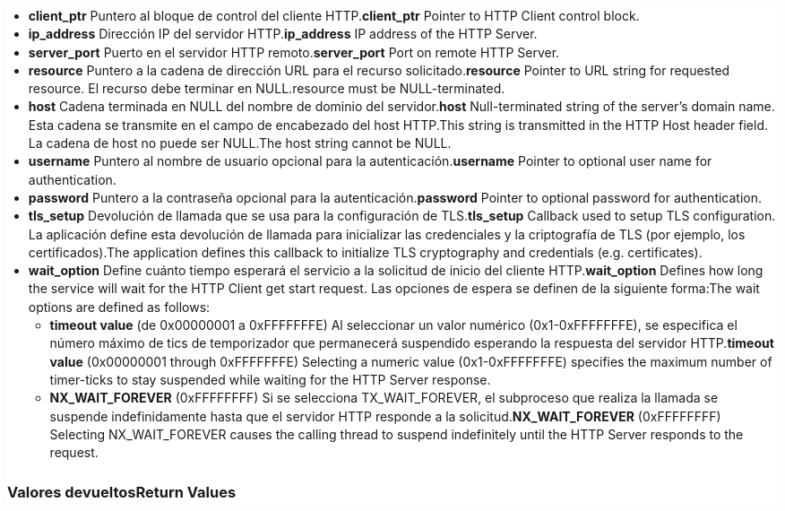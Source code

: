 - <span data-ttu-id="e1512-257">**client_ptr** Puntero al bloque de control del cliente HTTP.</span><span class="sxs-lookup"><span data-stu-id="e1512-257">**client_ptr** Pointer to HTTP Client control block.</span></span>
- <span data-ttu-id="e1512-258">**ip_address** Dirección IP del servidor HTTP.</span><span class="sxs-lookup"><span data-stu-id="e1512-258">**ip_address** IP address of the HTTP Server.</span></span>
- <span data-ttu-id="e1512-259">**server_port** Puerto en el servidor HTTP remoto.</span><span class="sxs-lookup"><span data-stu-id="e1512-259">**server_port** Port on remote HTTP Server.</span></span>
- <span data-ttu-id="e1512-260">**resource** Puntero a la cadena de dirección URL para el recurso solicitado.</span><span class="sxs-lookup"><span data-stu-id="e1512-260">**resource** Pointer to URL string for requested resource.</span></span> <span data-ttu-id="e1512-261">El recurso debe terminar en NULL.</span><span class="sxs-lookup"><span data-stu-id="e1512-261">resource must be NULL-terminated.</span></span>
- <span data-ttu-id="e1512-262">**host** Cadena terminada en NULL del nombre de dominio del servidor.</span><span class="sxs-lookup"><span data-stu-id="e1512-262">**host** Null-terminated string of the server’s domain name.</span></span> <span data-ttu-id="e1512-263">Esta cadena se transmite en el campo de encabezado del host HTTP.</span><span class="sxs-lookup"><span data-stu-id="e1512-263">This string is transmitted in the HTTP Host header field.</span></span> <span data-ttu-id="e1512-264">La cadena de host no puede ser NULL.</span><span class="sxs-lookup"><span data-stu-id="e1512-264">The host string cannot be NULL.</span></span>
- <span data-ttu-id="e1512-265">**username** Puntero al nombre de usuario opcional para la autenticación.</span><span class="sxs-lookup"><span data-stu-id="e1512-265">**username** Pointer to optional user name for authentication.</span></span>
- <span data-ttu-id="e1512-266">**password** Puntero a la contraseña opcional para la autenticación.</span><span class="sxs-lookup"><span data-stu-id="e1512-266">**password** Pointer to optional password for authentication.</span></span>
- <span data-ttu-id="e1512-267">**tls_setup** Devolución de llamada que se usa para la configuración de TLS.</span><span class="sxs-lookup"><span data-stu-id="e1512-267">**tls_setup** Callback used to setup TLS configuration.</span></span> <span data-ttu-id="e1512-268">La aplicación define esta devolución de llamada para inicializar las credenciales y la criptografía de TLS (por ejemplo, los certificados).</span><span class="sxs-lookup"><span data-stu-id="e1512-268">The application defines this callback to initialize TLS cryptography and credentials (e.g. certificates).</span></span>
- <span data-ttu-id="e1512-269">**wait_option** Define cuánto tiempo esperará el servicio a la solicitud de inicio del cliente HTTP.</span><span class="sxs-lookup"><span data-stu-id="e1512-269">**wait_option** Defines how long the service will wait for the HTTP Client get start request.</span></span> <span data-ttu-id="e1512-270">Las opciones de espera se definen de la siguiente forma:</span><span class="sxs-lookup"><span data-stu-id="e1512-270">The wait options are defined as follows:</span></span>
  - <span data-ttu-id="e1512-271">**timeout value** (de 0x00000001 a 0xFFFFFFFE) Al seleccionar un valor numérico (0x1-0xFFFFFFFE), se especifica el número máximo de tics de temporizador que permanecerá suspendido esperando la respuesta del servidor HTTP.</span><span class="sxs-lookup"><span data-stu-id="e1512-271">**timeout value** (0x00000001 through 0xFFFFFFFE) Selecting a numeric value (0x1-0xFFFFFFFE) specifies the maximum number of timer-ticks to stay suspended while waiting for the HTTP Server response.</span></span>
  - <span data-ttu-id="e1512-272">**NX_WAIT_FOREVER** (0xFFFFFFFF) Si se selecciona TX_WAIT_FOREVER, el subproceso que realiza la llamada se suspende indefinidamente hasta que el servidor HTTP responde a la solicitud.</span><span class="sxs-lookup"><span data-stu-id="e1512-272">**NX_WAIT_FOREVER** (0xFFFFFFFF) Selecting NX_WAIT_FOREVER causes the calling thread to suspend indefinitely until the HTTP Server responds to the request.</span></span>

### <a name="return-values"></a><span data-ttu-id="e1512-273">Valores devueltos</span><span class="sxs-lookup"><span data-stu-id="e1512-273">Return Values</span></span>
